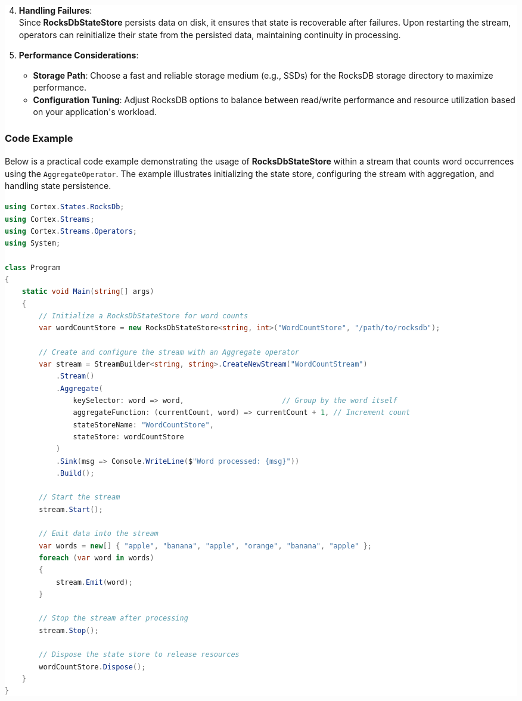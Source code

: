 4. **Handling Failures**:\
Since **RocksDbStateStore** persists data on disk, it ensures that state is recoverable after failures. Upon restarting the stream, operators can reinitialize their state from the persisted data, maintaining continuity in processing.

5. **Performance Considerations**:
   - **Storage Path**: Choose a fast and reliable storage medium (e.g., SSDs) for the RocksDB storage directory to maximize performance.
   - **Configuration Tuning**: Adjust RocksDB options to balance between read/write performance and resource utilization based on your application's workload.

### Code Example
Below is a practical code example demonstrating the usage of **RocksDbStateStore** within a stream that counts word occurrences using the `AggregateOperator`. The example illustrates initializing the state store, configuring the stream with aggregation, and handling state persistence.

```csharp
using Cortex.States.RocksDb;
using Cortex.Streams;
using Cortex.Streams.Operators;
using System;

class Program
{
    static void Main(string[] args)
    {
        // Initialize a RocksDbStateStore for word counts
        var wordCountStore = new RocksDbStateStore<string, int>("WordCountStore", "/path/to/rocksdb");

        // Create and configure the stream with an Aggregate operator
        var stream = StreamBuilder<string, string>.CreateNewStream("WordCountStream")
            .Stream()
            .Aggregate(
                keySelector: word => word,                       // Group by the word itself
                aggregateFunction: (currentCount, word) => currentCount + 1, // Increment count
                stateStoreName: "WordCountStore",
                stateStore: wordCountStore
            )
            .Sink(msg => Console.WriteLine($"Word processed: {msg}"))
            .Build();

        // Start the stream
        stream.Start();

        // Emit data into the stream
        var words = new[] { "apple", "banana", "apple", "orange", "banana", "apple" };
        foreach (var word in words)
        {
            stream.Emit(word);
        }

        // Stop the stream after processing
        stream.Stop();

        // Dispose the state store to release resources
        wordCountStore.Dispose();
    }
}
```
